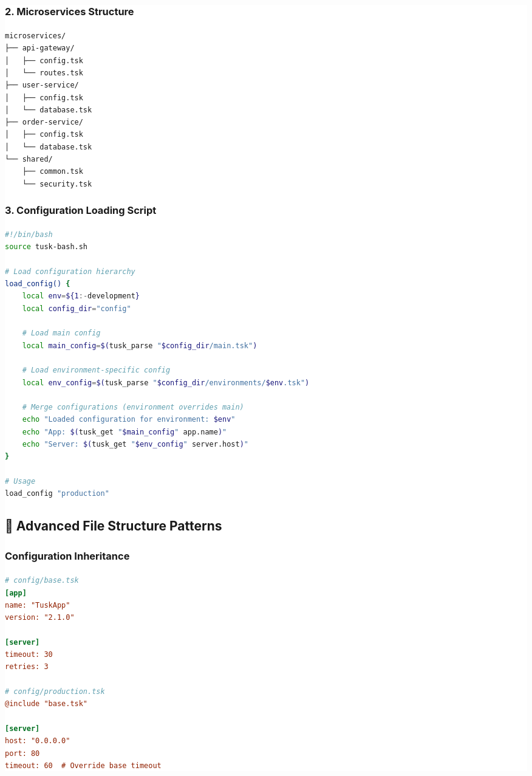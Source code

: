 ### 2. Microservices Structure
```
microservices/
├── api-gateway/
│   ├── config.tsk
│   └── routes.tsk
├── user-service/
│   ├── config.tsk
│   └── database.tsk
├── order-service/
│   ├── config.tsk
│   └── database.tsk
└── shared/
    ├── common.tsk
    └── security.tsk
```

### 3. Configuration Loading Script
```bash
#!/bin/bash
source tusk-bash.sh

# Load configuration hierarchy
load_config() {
    local env=${1:-development}
    local config_dir="config"
    
    # Load main config
    local main_config=$(tusk_parse "$config_dir/main.tsk")
    
    # Load environment-specific config
    local env_config=$(tusk_parse "$config_dir/environments/$env.tsk")
    
    # Merge configurations (environment overrides main)
    echo "Loaded configuration for environment: $env"
    echo "App: $(tusk_get "$main_config" app.name)"
    echo "Server: $(tusk_get "$env_config" server.host)"
}

# Usage
load_config "production"
```

## 🧠 Advanced File Structure Patterns

### Configuration Inheritance
```ini
# config/base.tsk
[app]
name: "TuskApp"
version: "2.1.0"

[server]
timeout: 30
retries: 3

# config/production.tsk
@include "base.tsk"

[server]
host: "0.0.0.0"
port: 80
timeout: 60  # Override base timeout
```